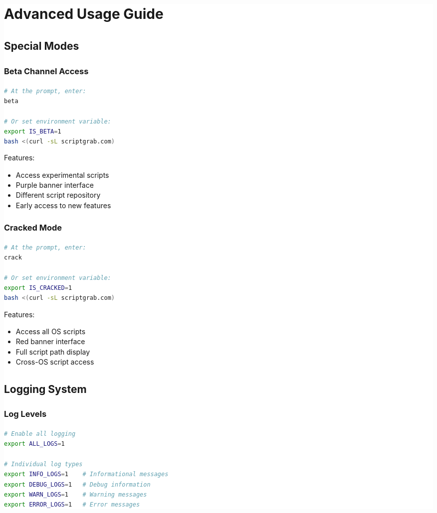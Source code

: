 # Advanced Usage Guide

## Special Modes

### Beta Channel Access
```bash
# At the prompt, enter:
beta

# Or set environment variable:
export IS_BETA=1
bash <(curl -sL scriptgrab.com)
```

Features:
- Access experimental scripts
- Purple banner interface
- Different script repository
- Early access to new features

### Cracked Mode
```bash
# At the prompt, enter:
crack

# Or set environment variable:
export IS_CRACKED=1
bash <(curl -sL scriptgrab.com)
```

Features:
- Access all OS scripts
- Red banner interface
- Full script path display
- Cross-OS script access

## Logging System

### Log Levels
```bash
# Enable all logging
export ALL_LOGS=1

# Individual log types
export INFO_LOGS=1    # Informational messages
export DEBUG_LOGS=1   # Debug information
export WARN_LOGS=1    # Warning messages
export ERROR_LOGS=1   # Error messages
```
